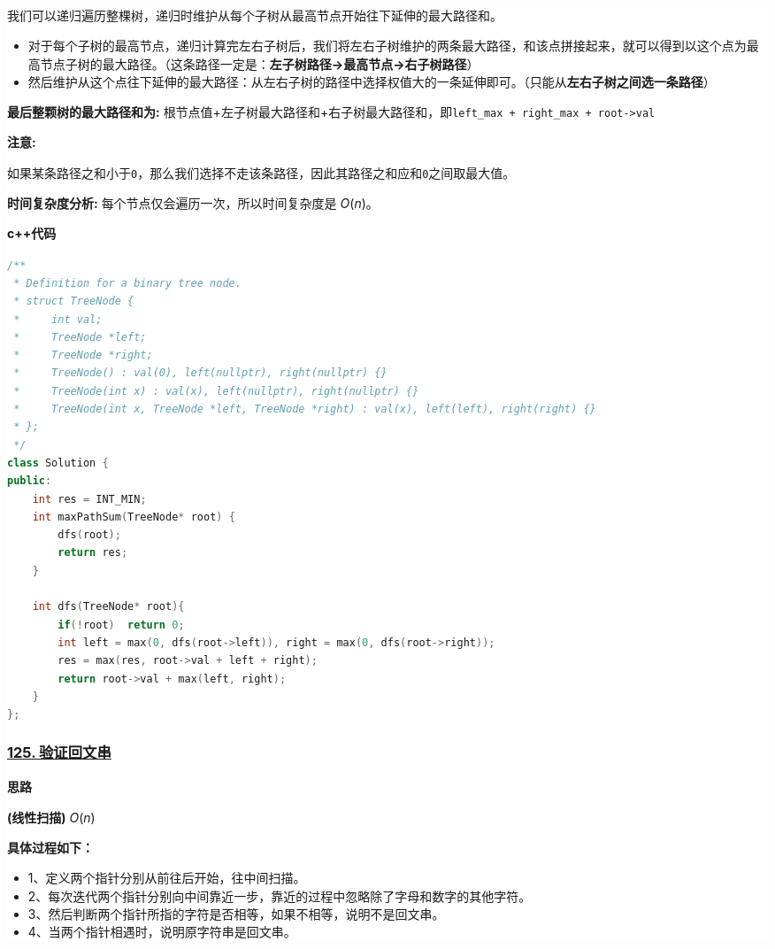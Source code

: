 我们可以递归遍历整棵树，递归时维护从每个子树从最高节点开始往下延伸的最大路径和。

- 对于每个子树的最高节点，递归计算完左右子树后，我们将左右子树维护的两条最大路径，和该点拼接起来，就可以得到以这个点为最高节点子树的最大路径。（这条路径一定是：**左子树路径->最高节点->右子树路径**）
- 然后维护从这个点往下延伸的最大路径：从左右子树的路径中选择权值大的一条延伸即可。（只能从**左右子树之间选一条路径**）

**最后整颗树的最大路径和为:**  根节点值+左子树最大路径和+右子树最大路径和，即`left_max + right_max + root->val`

**注意:** 

如果某条路径之和小于`0`，那么我们选择不走该条路径，因此其路径之和应和`0`之间取最大值。

**时间复杂度分析:**   每个节点仅会遍历一次，所以时间复杂度是 $O(n)$。

**c++代码**

```c++
/**
 * Definition for a binary tree node.
 * struct TreeNode {
 *     int val;
 *     TreeNode *left;
 *     TreeNode *right;
 *     TreeNode() : val(0), left(nullptr), right(nullptr) {}
 *     TreeNode(int x) : val(x), left(nullptr), right(nullptr) {}
 *     TreeNode(int x, TreeNode *left, TreeNode *right) : val(x), left(left), right(right) {}
 * };
 */
class Solution {
public:
    int res = INT_MIN;
    int maxPathSum(TreeNode* root) {
        dfs(root);
        return res;
    }

    int dfs(TreeNode* root){
        if(!root)  return 0;
        int left = max(0, dfs(root->left)), right = max(0, dfs(root->right));
        res = max(res, root->val + left + right);
        return root->val + max(left, right);
    }
};
```

### [125. 验证回文串](https://leetcode-cn.com/problems/valid-palindrome/)

**思路**

**(线性扫描)**   $O(n)$

**具体过程如下：**

- 1、定义两个指针分别从前往后开始，往中间扫描。
- 2、每次迭代两个指针分别向中间靠近一步，靠近的过程中忽略除了字母和数字的其他字符。
- 3、然后判断两个指针所指的字符是否相等，如果不相等，说明不是回文串。
- 4、当两个指针相遇时，说明原字符串是回文串。
